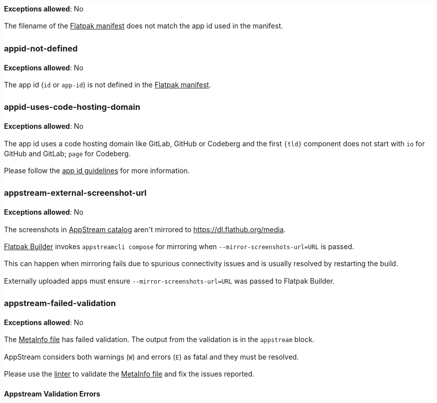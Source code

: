 **Exceptions allowed**: No

The filename of the [Flatpak manifest](https://docs.flatpak.org/en/latest/manifests.html)
does not match the app id used in the manifest.

### appid-not-defined

**Exceptions allowed**: No

The app id (`id` or `app-id`) is not defined in the [Flatpak manifest](https://docs.flatpak.org/en/latest/manifests.html).

### appid-uses-code-hosting-domain

**Exceptions allowed**: No

The app id uses a code hosting domain like GitLab, GitHub or Codeberg
and the first `{tld}` component does not start with `io` for GitHub
and GitLab; `page` for Codeberg.

Please follow the [app id guidelines](/docs/for-app-authors/requirements#application-id)
for more information.

### appstream-external-screenshot-url

**Exceptions allowed**: No

The screenshots in [AppStream catalog](/docs/for-app-authors/metainfo-guidelines/#checking-the-generated-output)
aren't mirrored to https://dl.flathub.org/media.

[Flatpak Builder](https://docs.flatpak.org/en/latest/flatpak-builder-command-reference.html)
invokes `appstreamcli compose` for mirroring when `--mirror-screenshots-url=URL`
is passed.

This can happen when mirroring fails due to spurious connectivity issues
and is usually resolved by restarting the build.

Externally uploaded apps must ensure `--mirror-screenshots-url=URL`
was passed to Flatpak Builder.

### appstream-failed-validation

**Exceptions allowed**: No

The [MetaInfo file](/docs/for-app-authors/metainfo-guidelines/#path-and-filename)
has failed validation. The output from the validation is in the `appstream`
block.

AppStream considers both warnings (`W`) and errors (`E`) as fatal
and they must be resolved.

Please use the [linter](/docs/for-app-authors/metainfo-guidelines/#validation)
to validate the [MetaInfo file](/docs/for-app-authors/metainfo-guidelines/#path-and-filename)
and fix the issues reported.

#### Appstream Validation Errors
